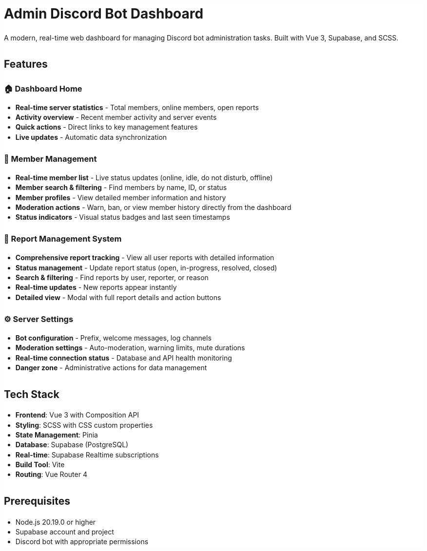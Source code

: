 # Admin Discord Bot Dashboard

A modern, real-time web dashboard for managing Discord bot administration tasks. Built with Vue 3, Supabase, and SCSS.

## Features

### 🏠 Dashboard Home
- **Real-time server statistics** - Total members, online members, open reports
- **Activity overview** - Recent member activity and server events
- **Quick actions** - Direct links to key management features
- **Live updates** - Automatic data synchronization

### 👥 Member Management
- **Real-time member list** - Live status updates (online, idle, do not disturb, offline)
- **Member search & filtering** - Find members by name, ID, or status
- **Member profiles** - View detailed member information and history
- **Moderation actions** - Warn, ban, or view member history directly from the dashboard
- **Status indicators** - Visual status badges and last seen timestamps

### 🚨 Report Management System
- **Comprehensive report tracking** - View all user reports with detailed information
- **Status management** - Update report status (open, in-progress, resolved, closed)
- **Search & filtering** - Find reports by user, reporter, or reason
- **Real-time updates** - New reports appear instantly
- **Detailed view** - Modal with full report details and action buttons

### ⚙️ Server Settings
- **Bot configuration** - Prefix, welcome messages, log channels
- **Moderation settings** - Auto-moderation, warning limits, mute durations
- **Real-time connection status** - Database and API health monitoring
- **Danger zone** - Administrative actions for data management

## Tech Stack

- **Frontend**: Vue 3 with Composition API
- **Styling**: SCSS with CSS custom properties
- **State Management**: Pinia
- **Database**: Supabase (PostgreSQL)
- **Real-time**: Supabase Realtime subscriptions
- **Build Tool**: Vite
- **Routing**: Vue Router 4

## Prerequisites

- Node.js 20.19.0 or higher
- Supabase account and project
- Discord bot with appropriate permissions
